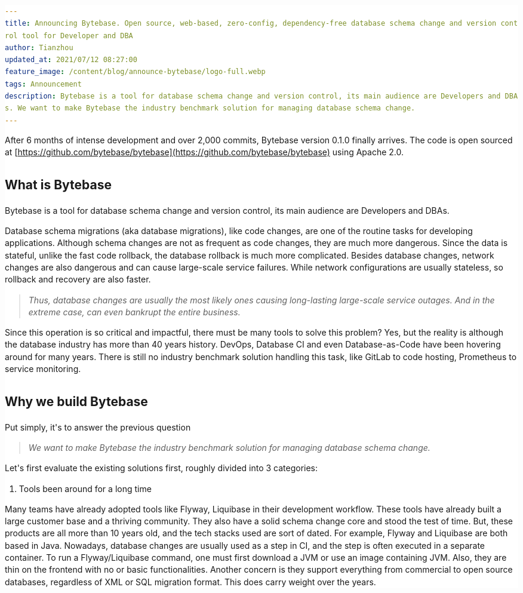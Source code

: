 ```yaml
---
title: Announcing Bytebase. Open source, web-based, zero-config, dependency-free database schema change and version control tool for Developer and DBA
author: Tianzhou
updated_at: 2021/07/12 08:27:00
feature_image: /content/blog/announce-bytebase/logo-full.webp
tags: Announcement
description: Bytebase is a tool for database schema change and version control, its main audience are Developers and DBAs. We want to make Bytebase the industry benchmark solution for managing database schema change.
---
```


After 6 months of intense development and over 2,000 commits, Bytebase version 0.1.0 finally arrives. The code is open sourced at [https://github.com/bytebase/bytebase](https://github.com/bytebase/bytebase) using Apache 2.0.

## **What is Bytebase**

Bytebase is a tool for database schema change and version control, its main audience are Developers and DBAs.

Database schema migrations (aka database migrations), like code changes, are one of the routine tasks for developing applications. Although schema changes are not as frequent as code changes, they are much more dangerous. Since the data is stateful, unlike the fast code rollback, the database rollback is much more complicated. Besides database changes, network changes are also dangerous and can cause large-scale service failures. While network configurations are usually stateless, so rollback and recovery are also faster.

> _Thus, database changes are usually the most likely ones causing long-lasting large-scale service outages. And in the extreme case, can even bankrupt the entire business._

Since this operation is so critical and impactful, there must be many tools to solve this problem? Yes, but the reality is although the database industry has more than 40 years history. DevOps, Database CI and even Database-as-Code have been hovering around for many years. There is still no industry benchmark solution handling this task, like GitLab to code hosting, Prometheus to service monitoring.

## **Why we build Bytebase**

Put simply, it's to answer the previous question

> _We want to make Bytebase the industry benchmark solution for managing database schema change._

Let's first evaluate the existing solutions first, roughly divided into 3 categories:

1. Tools been around for a long time

Many teams have already adopted tools like Flyway, Liquibase in their development workflow. These tools have already built a large customer base and a thriving community. They also have a solid schema change core and stood the test of time. But, these products are all more than 10 years old, and the tech stacks used are sort of dated. For example, Flyway and Liquibase are both based in Java. Nowadays, database changes are usually used as a step in CI, and the step is often executed in a separate container. To run a Flyway/Liquibase command, one must first download a JVM or use an image containing JVM. Also, they are thin on the frontend with no or basic functionalities. Another concern is they support everything from commercial to open source databases, regardless of XML or SQL migration format. This does carry weight over the years.
